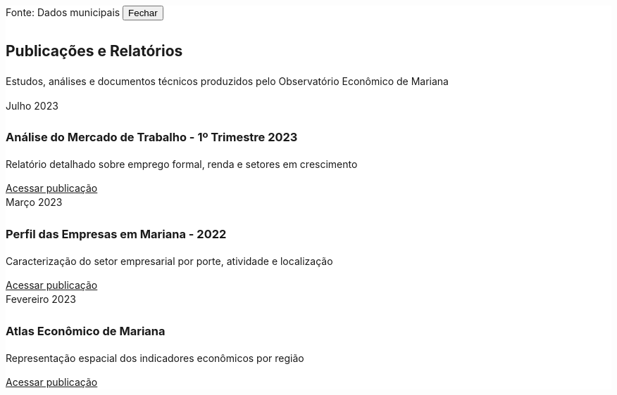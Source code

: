 </div>
<div class="card-footer">
<span id="modalSource">Fonte: Dados municipais</span>
<button class="card-footer-link" onclick="closeModal()">Fechar</button>





</div>
</div>
</div>


<script></script></body></html>




<section class="reports">
<div class="container">
<div class="section-header fade-in">
<h2>Publicações e Relatórios</h2>
<p>Estudos, análises e documentos técnicos produzidos pelo Observatório Econômico de Mariana</p>
</div>
<div class="reports-grid">

<div class="report-card fade-in delay-1">
<div class="report-image">
<i class="fas fa-file-alt fa-3x"></i>
</div>
<div class="report-content">
<div class="report-date">Julho 2023</div>
<h3 class="report-title">Análise do Mercado de Trabalho - 1º Trimestre 2023</h3>
<p class="report-excerpt">Relatório detalhado sobre emprego formal, renda e setores em crescimento</p>
<a class="report-link" href="#">Acessar publicação <i class="fas fa-arrow-right"></i></a>
</div>
</div>


<div class="report-card fade-in delay-3">
<div class="report-image">
<i class="fas fa-building fa-3x"></i>
</div>
<div class="report-content">
<div class="report-date">Março 2023</div>
<h3 class="report-title">Perfil das Empresas em Mariana - 2022</h3>
<p class="report-excerpt">Caracterização do setor empresarial por porte, atividade e localização</p>
<a class="report-link" href="#">Acessar publicação <i class="fas fa-arrow-right"></i></a>
</div>
</div>

<div class="report-card fade-in">
<div class="report-image">
<i class="fas fa-map-marked-alt fa-3x"></i>
</div>
<div class="report-content">
<div class="report-date">Fevereiro 2023</div>
<h3 class="report-title">Atlas Econômico de Mariana</h3>
<p class="report-excerpt">Representação espacial dos indicadores econômicos por região</p>
<a class="report-link" href="#">Acessar publicação <i class="fas fa-arrow-right"></i></a>
</div>
</div>
</div>
</div>
</section>
